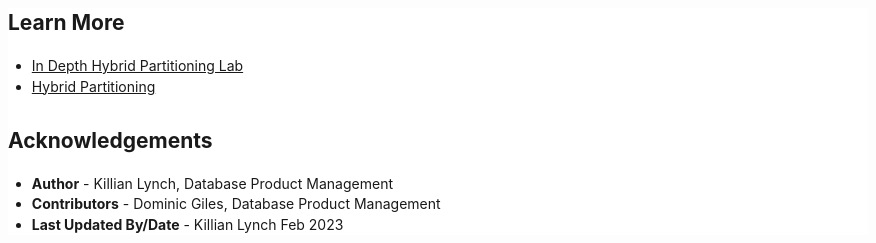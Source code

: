 ## Learn More
* [In Depth Hybrid Partitioning Lab](https://livelabs.oracle.com/pls/apex/r/dbpm/livelabs/view-workshop?wid=568&clear=RR,180&session=116161642012812)
* [Hybrid Partitioning](youtube:Z21-Mc_s3a4)

## Acknowledgements
* **Author** - Killian Lynch, Database Product Management
* **Contributors** - Dominic Giles, Database Product Management
* **Last Updated By/Date** - Killian Lynch Feb 2023